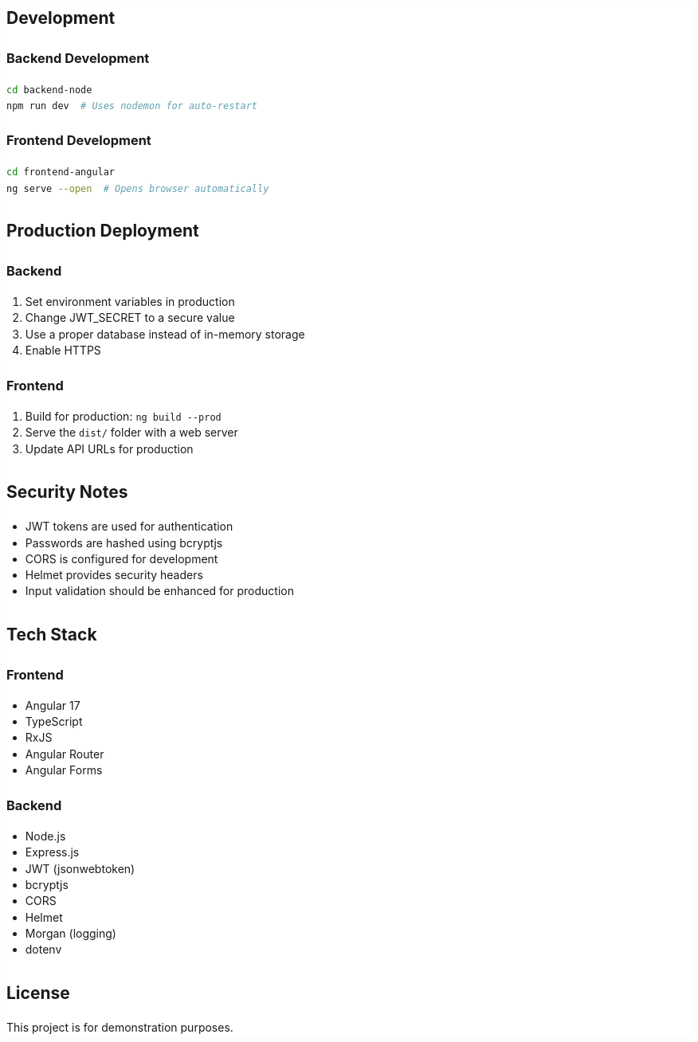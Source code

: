## Development

### Backend Development
```bash
cd backend-node
npm run dev  # Uses nodemon for auto-restart
```

### Frontend Development
```bash
cd frontend-angular
ng serve --open  # Opens browser automatically
```

## Production Deployment

### Backend
1. Set environment variables in production
2. Change JWT_SECRET to a secure value
3. Use a proper database instead of in-memory storage
4. Enable HTTPS

### Frontend
1. Build for production: `ng build --prod`
2. Serve the `dist/` folder with a web server
3. Update API URLs for production

## Security Notes

- JWT tokens are used for authentication
- Passwords are hashed using bcryptjs
- CORS is configured for development
- Helmet provides security headers
- Input validation should be enhanced for production

## Tech Stack

### Frontend
- Angular 17
- TypeScript
- RxJS
- Angular Router
- Angular Forms

### Backend
- Node.js
- Express.js
- JWT (jsonwebtoken)
- bcryptjs
- CORS
- Helmet
- Morgan (logging)
- dotenv

## License

This project is for demonstration purposes.
